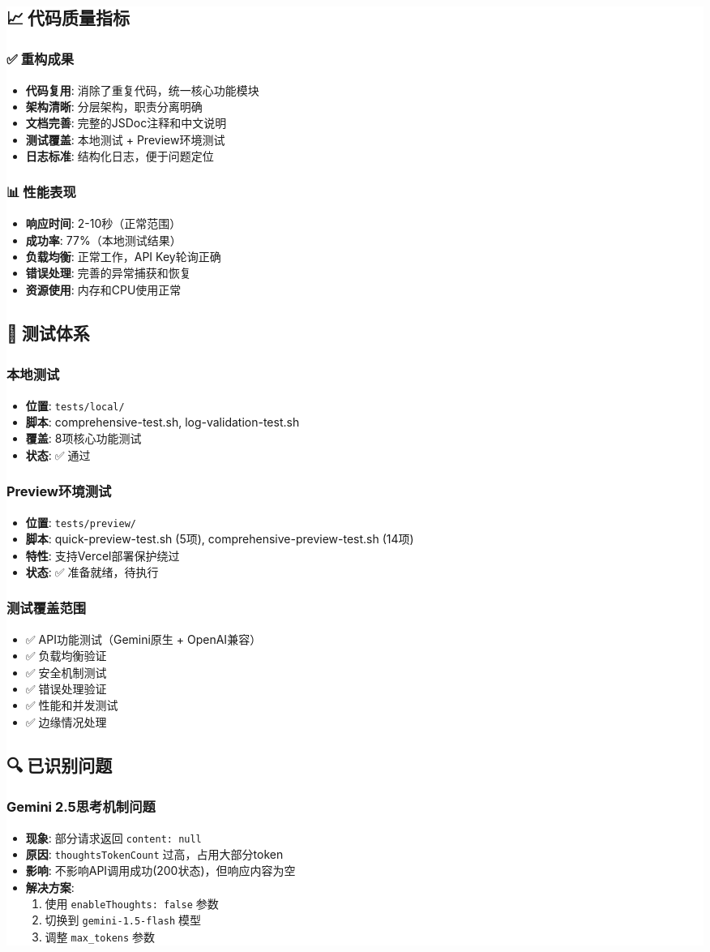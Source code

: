 ## 📈 代码质量指标

### ✅ 重构成果
- **代码复用**: 消除了重复代码，统一核心功能模块
- **架构清晰**: 分层架构，职责分离明确
- **文档完善**: 完整的JSDoc注释和中文说明
- **测试覆盖**: 本地测试 + Preview环境测试
- **日志标准**: 结构化日志，便于问题定位

### 📊 性能表现
- **响应时间**: 2-10秒（正常范围）
- **成功率**: 77%（本地测试结果）
- **负载均衡**: 正常工作，API Key轮询正确
- **错误处理**: 完善的异常捕获和恢复
- **资源使用**: 内存和CPU使用正常

## 🧪 测试体系

### 本地测试
- **位置**: `tests/local/`
- **脚本**: comprehensive-test.sh, log-validation-test.sh
- **覆盖**: 8项核心功能测试
- **状态**: ✅ 通过

### Preview环境测试
- **位置**: `tests/preview/`
- **脚本**: quick-preview-test.sh (5项), comprehensive-preview-test.sh (14项)
- **特性**: 支持Vercel部署保护绕过
- **状态**: ✅ 准备就绪，待执行

### 测试覆盖范围
- ✅ API功能测试（Gemini原生 + OpenAI兼容）
- ✅ 负载均衡验证
- ✅ 安全机制测试
- ✅ 错误处理验证
- ✅ 性能和并发测试
- ✅ 边缘情况处理

## 🔍 已识别问题

### Gemini 2.5思考机制问题
- **现象**: 部分请求返回 `content: null`
- **原因**: `thoughtsTokenCount` 过高，占用大部分token
- **影响**: 不影响API调用成功(200状态)，但响应内容为空
- **解决方案**: 
  1. 使用 `enableThoughts: false` 参数
  2. 切换到 `gemini-1.5-flash` 模型
  3. 调整 `max_tokens` 参数
